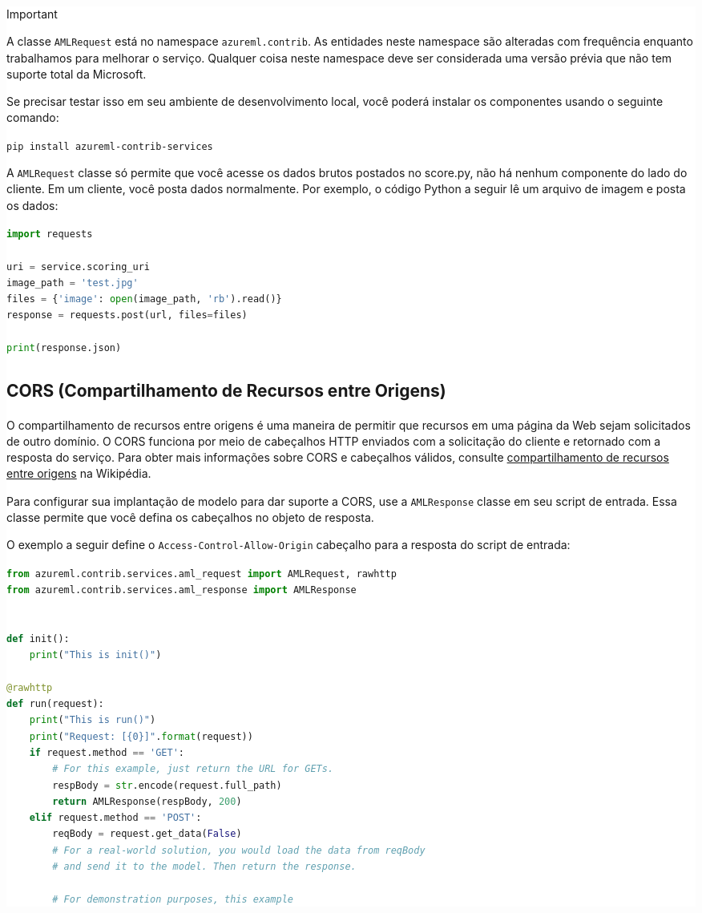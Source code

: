 
> [!IMPORTANT]
> A classe `AMLRequest` está no namespace `azureml.contrib`. As entidades neste namespace são alteradas com frequência enquanto trabalhamos para melhorar o serviço. Qualquer coisa neste namespace deve ser considerada uma versão prévia que não tem suporte total da Microsoft.
>
> Se precisar testar isso em seu ambiente de desenvolvimento local, você poderá instalar os componentes usando o seguinte comando:
>
> ```shell
> pip install azureml-contrib-services
> ```

A `AMLRequest` classe só permite que você acesse os dados brutos postados no score.py, não há nenhum componente do lado do cliente. Em um cliente, você posta dados normalmente. Por exemplo, o código Python a seguir lê um arquivo de imagem e posta os dados:

```python
import requests

uri = service.scoring_uri
image_path = 'test.jpg'
files = {'image': open(image_path, 'rb').read()}
response = requests.post(url, files=files)

print(response.json)
```

<a id="cors"></a>

## <a name="cross-origin-resource-sharing-cors"></a>CORS (Compartilhamento de Recursos entre Origens)

O compartilhamento de recursos entre origens é uma maneira de permitir que recursos em uma página da Web sejam solicitados de outro domínio. O CORS funciona por meio de cabeçalhos HTTP enviados com a solicitação do cliente e retornado com a resposta do serviço. Para obter mais informações sobre CORS e cabeçalhos válidos, consulte [compartilhamento de recursos entre origens](https://en.wikipedia.org/wiki/Cross-origin_resource_sharing) na Wikipédia.

Para configurar sua implantação de modelo para dar suporte a CORS, use a `AMLResponse` classe em seu script de entrada. Essa classe permite que você defina os cabeçalhos no objeto de resposta.

O exemplo a seguir define o `Access-Control-Allow-Origin` cabeçalho para a resposta do script de entrada:

```python
from azureml.contrib.services.aml_request import AMLRequest, rawhttp
from azureml.contrib.services.aml_response import AMLResponse


def init():
    print("This is init()")

@rawhttp
def run(request):
    print("This is run()")
    print("Request: [{0}]".format(request))
    if request.method == 'GET':
        # For this example, just return the URL for GETs.
        respBody = str.encode(request.full_path)
        return AMLResponse(respBody, 200)
    elif request.method == 'POST':
        reqBody = request.get_data(False)
        # For a real-world solution, you would load the data from reqBody
        # and send it to the model. Then return the response.

        # For demonstration purposes, this example
```